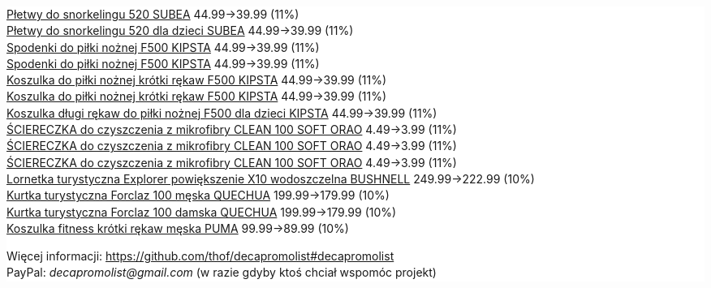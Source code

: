 [Płetwy do snorkelingu 520 SUBEA](http://www.decathlon.pl/petwy-do-snorkelingu-520-id_8381927.html) 44.99->39.99 (11%)  
[Płetwy do snorkelingu 520 dla dzieci SUBEA](http://www.decathlon.pl/petwy-do-snorkelingu-520-jr-id_8382456.html) 44.99->39.99 (11%)  
[Spodenki do piłki nożnej F500 KIPSTA](http://www.decathlon.pl/spodenki-f500-id_8387798.html) 44.99->39.99 (11%)  
[Spodenki do piłki nożnej F500 KIPSTA](http://www.decathlon.pl/spodenki-f500-id_8387799.html) 44.99->39.99 (11%)  
[Koszulka do piłki nożnej krótki rękaw F500 KIPSTA](http://www.decathlon.pl/koszulka-f500-id_8387825.html) 44.99->39.99 (11%)  
[Koszulka do piłki nożnej krótki rękaw F500 KIPSTA](http://www.decathlon.pl/koszulka-f500-id_8387826.html) 44.99->39.99 (11%)  
[Koszulka długi rękaw do piłki nożnej F500 dla dzieci KIPSTA](http://www.decathlon.pl/koszulka-f500-id_8387831.html) 44.99->39.99 (11%)  
[ŚCIERECZKA do czyszczenia z mikrofibry CLEAN 100 SOFT ORAO](http://www.decathlon.pl/ciereczka-clean-100-soft--id_8385702.html) 4.49->3.99 (11%)  
[ŚCIERECZKA do czyszczenia z mikrofibry CLEAN 100 SOFT ORAO](http://www.decathlon.pl/ciereczka-clean-100-soft--id_8385703.html) 4.49->3.99 (11%)  
[ŚCIERECZKA do czyszczenia z mikrofibry CLEAN 100 SOFT ORAO](http://www.decathlon.pl/ciereczka-clean-100-soft--id_8385704.html) 4.49->3.99 (11%)  
[Lornetka turystyczna Explorer powiększenie X10 wodoszczelna BUSHNELL](http://www.decathlon.pl/explorer-10x25-wodoszczelna-id_8115813.html) 249.99->222.99 (10%)  
[Kurtka turystyczna Forclaz 100 męska QUECHUA](http://www.decathlon.pl/kurtka-forclaz-100-mska-id_8382340.html) 199.99->179.99 (10%)  
[Kurtka turystyczna Forclaz 100 damska  QUECHUA](http://www.decathlon.pl/koszulka-forclaz-100-damska-id_8382344.html) 199.99->179.99 (10%)  
[Koszulka fitness krótki rękaw męska PUMA](http://www.decathlon.pl/koszulka-fitness-puma-id_8380836.html) 99.99->89.99 (10%)  

Więcej informacji: https://github.com/thof/decapromolist#decapromolist  
PayPal: _decapromolist@gmail.com_ (w razie gdyby ktoś chciał wspomóc projekt)  
